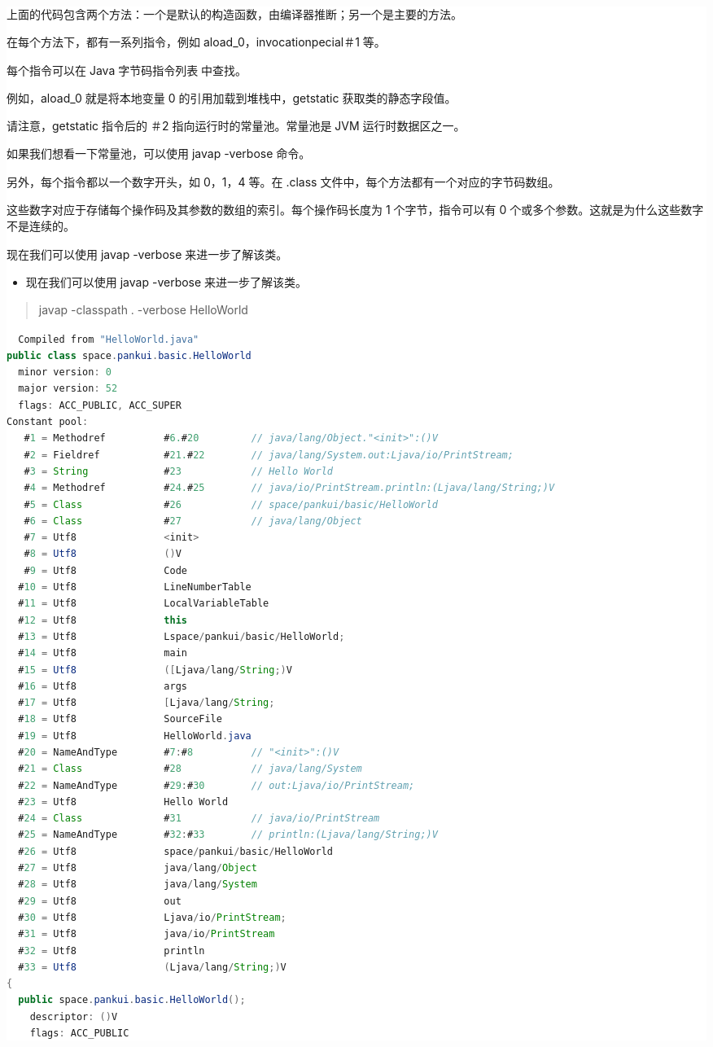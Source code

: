 
上面的代码包含两个方法：一个是默认的构造函数，由编译器推断；另一个是主要的方法。

在每个方法下，都有一系列指令，例如 aload_0，invocationpecial＃1 等。

每个指令可以在 Java 字节码指令列表 中查找。

例如，aload_0 就是将本地变量 0 的引用加载到堆栈中，getstatic 获取类的静态字段值。

请注意，getstatic 指令后的 ＃2 指向运行时的常量池。常量池是 JVM 运行时数据区之一。

如果我们想看一下常量池，可以使用 javap -verbose 命令。

另外，每个指令都以一个数字开头，如 0，1，4 等。在 .class 文件中，每个方法都有一个对应的字节码数组。

这些数字对应于存储每个操作码及其参数的数组的索引。每个操作码长度为 1 个字节，指令可以有 0 个或多个参数。这就是为什么这些数字不是连续的。

现在我们可以使用 javap -verbose 来进一步了解该类。



- 现在我们可以使用 javap -verbose 来进一步了解该类。

> javap -classpath . -verbose HelloWorld



```java
  Compiled from "HelloWorld.java"
public class space.pankui.basic.HelloWorld
  minor version: 0
  major version: 52
  flags: ACC_PUBLIC, ACC_SUPER
Constant pool:
   #1 = Methodref          #6.#20         // java/lang/Object."<init>":()V
   #2 = Fieldref           #21.#22        // java/lang/System.out:Ljava/io/PrintStream;
   #3 = String             #23            // Hello World
   #4 = Methodref          #24.#25        // java/io/PrintStream.println:(Ljava/lang/String;)V
   #5 = Class              #26            // space/pankui/basic/HelloWorld
   #6 = Class              #27            // java/lang/Object
   #7 = Utf8               <init>
   #8 = Utf8               ()V
   #9 = Utf8               Code
  #10 = Utf8               LineNumberTable
  #11 = Utf8               LocalVariableTable
  #12 = Utf8               this
  #13 = Utf8               Lspace/pankui/basic/HelloWorld;
  #14 = Utf8               main
  #15 = Utf8               ([Ljava/lang/String;)V
  #16 = Utf8               args
  #17 = Utf8               [Ljava/lang/String;
  #18 = Utf8               SourceFile
  #19 = Utf8               HelloWorld.java
  #20 = NameAndType        #7:#8          // "<init>":()V
  #21 = Class              #28            // java/lang/System
  #22 = NameAndType        #29:#30        // out:Ljava/io/PrintStream;
  #23 = Utf8               Hello World
  #24 = Class              #31            // java/io/PrintStream
  #25 = NameAndType        #32:#33        // println:(Ljava/lang/String;)V
  #26 = Utf8               space/pankui/basic/HelloWorld
  #27 = Utf8               java/lang/Object
  #28 = Utf8               java/lang/System
  #29 = Utf8               out
  #30 = Utf8               Ljava/io/PrintStream;
  #31 = Utf8               java/io/PrintStream
  #32 = Utf8               println
  #33 = Utf8               (Ljava/lang/String;)V
{
  public space.pankui.basic.HelloWorld();
    descriptor: ()V
    flags: ACC_PUBLIC
```